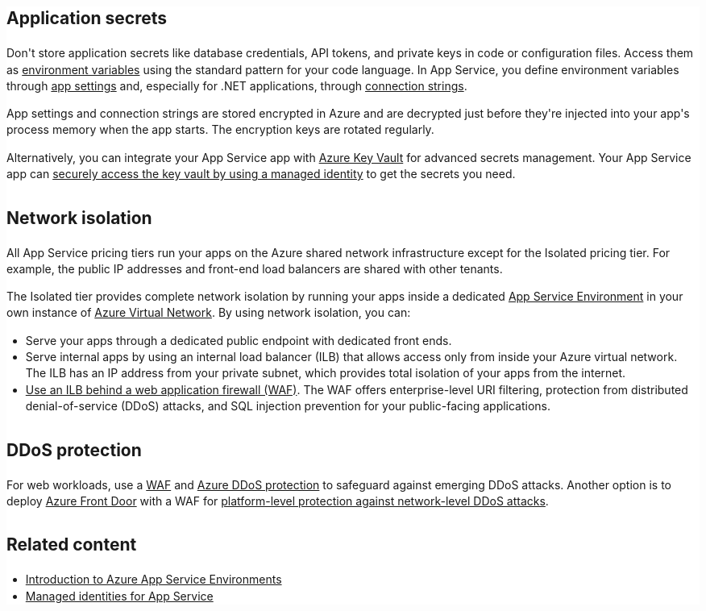 ## Application secrets

Don't store application secrets like database credentials, API tokens, and private keys in code or configuration files. Access them as [environment variables](https://wikipedia.org/wiki/Environment_variable) using the standard pattern for your code language. In App Service, you define environment variables through [app settings](configure-common.md#configure-app-settings) and, especially for .NET applications, through [connection strings](configure-common.md#configure-connection-strings).

App settings and connection strings are stored encrypted in Azure and are decrypted just before they're injected into your app's process memory when the app starts. The encryption keys are rotated regularly.

Alternatively, you can integrate your App Service app with [Azure Key Vault](/azure/key-vault/) for advanced secrets management. Your App Service app can [securely access the key vault by using a managed identity](/azure/key-vault/general/tutorial-net-create-vault-azure-web-app) to get the secrets you need.

## Network isolation

All App Service pricing tiers run your apps on the Azure shared network infrastructure except for the Isolated pricing tier. For example, the public IP addresses and front-end load balancers are shared with other tenants.

The Isolated tier provides complete network isolation by running your apps inside a dedicated [App Service Environment](environment/intro.md) in your own instance of [Azure Virtual Network](/azure/virtual-network/index). By using network isolation, you can:

- Serve your apps through a dedicated public endpoint with dedicated front ends.
- Serve internal apps by using an internal load balancer (ILB) that allows access only from inside your Azure virtual network. The ILB has an IP address from your private subnet, which provides total isolation of your apps from the internet.
- [Use an ILB behind a web application firewall (WAF)](environment/integrate-with-application-gateway.md). The WAF offers enterprise-level URI filtering, protection from distributed denial-of-service (DDoS) attacks, and SQL injection prevention for your public-facing applications.

## DDoS protection

For web workloads, use a [WAF](/azure/web-application-firewall/overview) and [Azure DDoS protection](/azure/ddos-protection/ddos-protection-overview) to safeguard against emerging DDoS attacks. Another option is to deploy [Azure Front Door](/azure/frontdoor/web-application-firewall) with a WAF for [platform-level protection against network-level DDoS attacks](/azure/frontdoor/front-door-ddos).

## Related content

- [Introduction to Azure App Service Environments](environment/intro.md)
- [Managed identities for App Service](overview-managed-identity.md)
